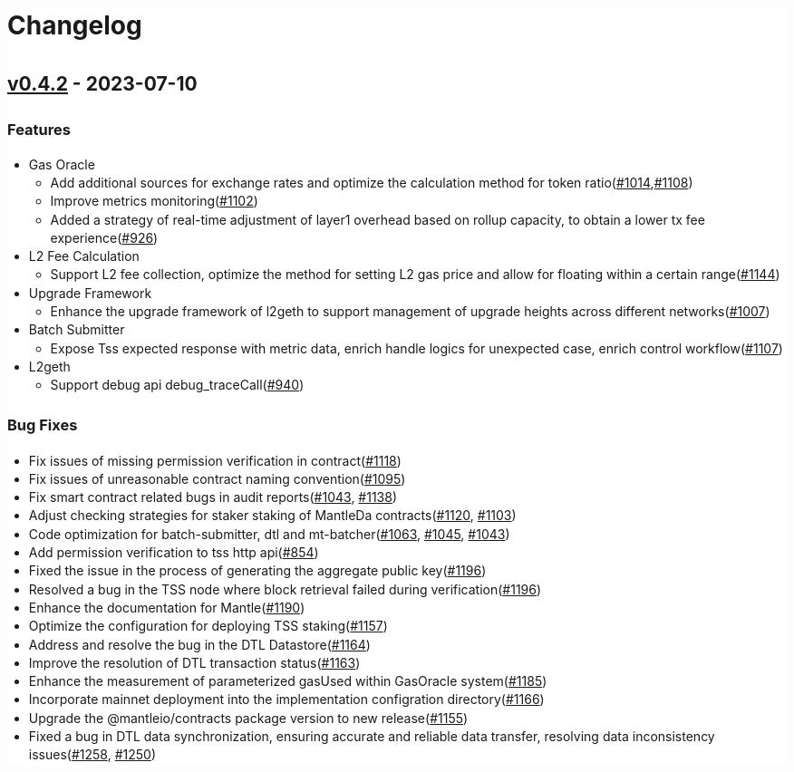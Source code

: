 # Changelog

## [v0.4.2](https://github.com/mantlenetworkio/mantle/commits/v0.4.2) - 2023-07-10

### Features
- Gas Oracle
  - Add additional sources for exchange rates and optimize the calculation method for token ratio([#1014](https://github.com/mantlenetworkio/mantle/pull/1014),[#1108](https://github.com/mantlenetworkio/mantle/pull/1108))
  - Improve metrics monitoring([#1102](https://github.com/mantlenetworkio/mantle/pull/1102))
  - Added a strategy of real-time adjustment of layer1 overhead based on rollup capacity, to obtain a lower tx fee experience([#926](https://github.com/mantlenetworkio/mantle/pull/926))
- L2 Fee Calculation
  - Support L2 fee collection, optimize the method for setting L2 gas price and allow for floating within a certain range([#1144](https://github.com/mantlenetworkio/mantle/pull/1144))
- Upgrade Framework
  - Enhance the upgrade framework of l2geth to support management of upgrade heights across different networks([#1007](https://github.com/mantlenetworkio/mantle/pull/1007))
- Batch Submitter
  - Expose Tss expected response with metric data, enrich handle logics for unexpected case, enrich control workflow([#1107](https://github.com/mantlenetworkio/mantle/pull/1107))
- L2geth
  - Support debug api debug_traceCall([#940](https://github.com/mantlenetworkio/mantle/pull/940))

### Bug Fixes
- Fix issues of missing permission verification in contract([#1118](https://github.com/mantlenetworkio/mantle/pull/1118))
- Fix issues of unreasonable contract naming convention([#1095](https://github.com/mantlenetworkio/mantle/pull/1095))
- Fix smart contract related bugs in audit reports([#1043](https://github.com/mantlenetworkio/mantle/pull/1043), [#1138](https://github.com/mantlenetworkio/mantle/pull/1138))
- Adjust checking strategies for staker staking of MantleDa contracts([#1120](https://github.com/mantlenetworkio/mantle/pull/1120), [#1103](https://github.com/mantlenetworkio/mantle/pull/1103))
- Code optimization for batch-submitter, dtl and mt-batcher([#1063](https://github.com/mantlenetworkio/mantle/pull/1063), [#1045](https://github.com/mantlenetworkio/mantle/pull/1045), [#1043](https://github.com/mantlenetworkio/mantle/pull/1043))
- Add permission verification to tss http api([#854](https://github.com/mantlenetworkio/mantle/pull/854))
- Fixed the issue in the process of generating the aggregate public key([#1196](https://github.com/mantlenetworkio/mantle/pull/1196))
- Resolved a bug in the TSS node where block retrieval failed during verification([#1196](https://github.com/mantlenetworkio/mantle/pull/1196))
- Enhance the documentation for Mantle([#1190](https://github.com/mantlenetworkio/mantle/pull/1190))
- Optimize the configuration for deploying TSS staking([#1157](https://github.com/mantlenetworkio/mantle/pull/1157))
- Address and resolve the bug in the DTL Datastore([#1164](https://github.com/mantlenetworkio/mantle/pull/1164))
- Improve the resolution of DTL transaction status([#1163](https://github.com/mantlenetworkio/mantle/pull/1163))
- Enhance the measurement of parameterized gasUsed within GasOracle system([#1185](https://github.com/mantlenetworkio/mantle/pull/1185))
- Incorporate mainnet deployment into the implementation configration directory([#1166](https://github.com/mantlenetworkio/mantle/pull/1166))
- Upgrade the @mantleio/contracts package version to new release([#1155](https://github.com/mantlenetworkio/mantle/pull/1155))
- Fixed a bug in DTL data synchronization, ensuring accurate and reliable data transfer, resolving data inconsistency issues([#1258](https://github.com/mantlenetworkio/mantle/pull/1258), [#1250](https://github.com/mantlenetworkio/mantle/pull/1250))